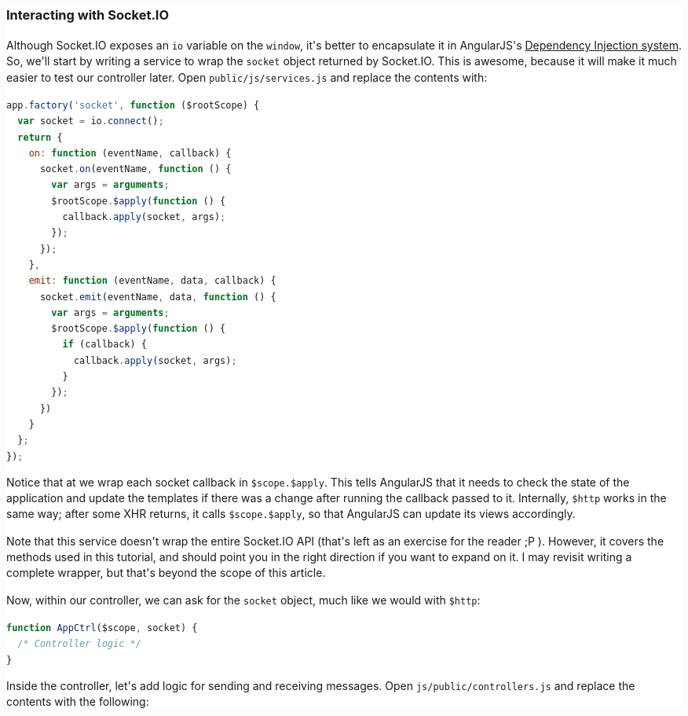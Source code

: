 ### Interacting with Socket.IO

Although Socket.IO exposes an `io` variable on the `window`, it's better to encapsulate it in AngularJS's [Dependency Injection system](http://docs.angularjs.org/guide/di). So, we'll start by writing a service to wrap the `socket` object returned by Socket.IO. This is awesome, because it will make it much easier to test our controller later. Open `public/js/services.js` and replace the contents with:

```javascript
app.factory('socket', function ($rootScope) {
  var socket = io.connect();
  return {
    on: function (eventName, callback) {
      socket.on(eventName, function () {  
        var args = arguments;
        $rootScope.$apply(function () {
          callback.apply(socket, args);
        });
      });
    },
    emit: function (eventName, data, callback) {
      socket.emit(eventName, data, function () {
        var args = arguments;
        $rootScope.$apply(function () {
          if (callback) {
            callback.apply(socket, args);
          }
        });
      })
    }
  };
});
```

Notice that at we wrap each socket callback in `$scope.$apply`. This tells AngularJS that it needs to check the state of the application and update the templates if there was a change after running the callback passed to it. Internally, `$http` works in the same way; after some XHR returns, it calls `$scope.$apply`, so that AngularJS can update its views accordingly.

Note that this service doesn't wrap the entire Socket.IO API (that's left as an exercise for the reader ;P ). However, it covers the methods used in this tutorial, and should point you in the right direction if you want to expand on it. I may revisit writing a complete wrapper, but that's beyond the scope of this article.

Now, within our controller, we can ask for the `socket` object, much like we would with `$http`:

```javascript
function AppCtrl($scope, socket) {
  /* Controller logic */
}
```

Inside the controller, let's add logic for sending and receiving messages. Open `js/public/controllers.js` and replace the contents with the following:
